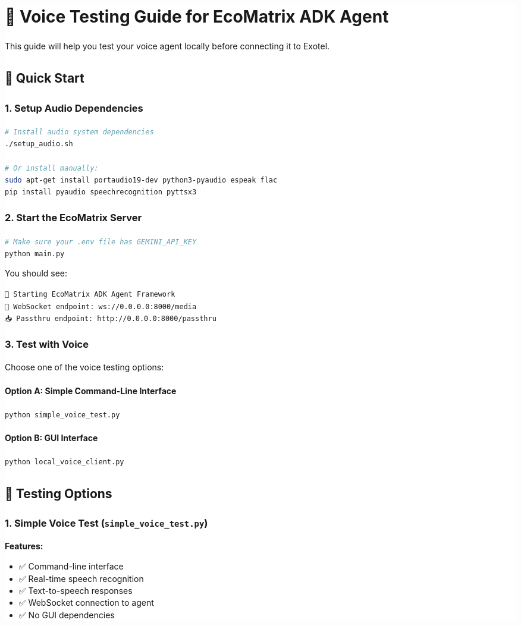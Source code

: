 # 🎤 Voice Testing Guide for EcoMatrix ADK Agent

This guide will help you test your voice agent locally before connecting it to Exotel.

## 🚀 Quick Start

### 1. Setup Audio Dependencies

```bash
# Install audio system dependencies
./setup_audio.sh

# Or install manually:
sudo apt-get install portaudio19-dev python3-pyaudio espeak flac
pip install pyaudio speechrecognition pyttsx3
```

### 2. Start the EcoMatrix Server

```bash
# Make sure your .env file has GEMINI_API_KEY
python main.py
```

You should see:
```
🚀 Starting EcoMatrix ADK Agent Framework
🔗 WebSocket endpoint: ws://0.0.0.0:8000/media
📥 Passthru endpoint: http://0.0.0.0:8000/passthru
```

### 3. Test with Voice

Choose one of the voice testing options:

#### Option A: Simple Command-Line Interface
```bash
python simple_voice_test.py
```

#### Option B: GUI Interface
```bash
python local_voice_client.py
```

## 🎯 Testing Options

### 1. Simple Voice Test (`simple_voice_test.py`)

**Features:**
- ✅ Command-line interface
- ✅ Real-time speech recognition
- ✅ Text-to-speech responses
- ✅ WebSocket connection to agent
- ✅ No GUI dependencies
